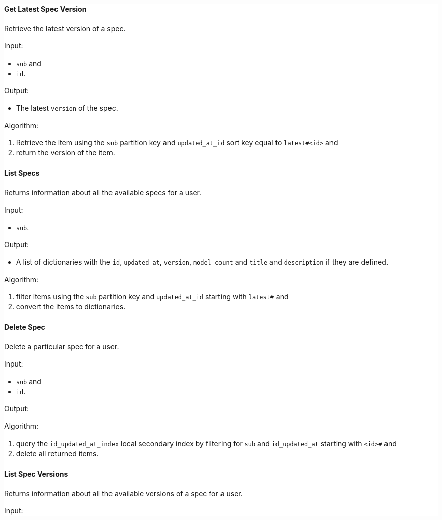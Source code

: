 #### Get Latest Spec Version

Retrieve the latest version of a spec.

Input:

- `sub` and
- `id`.

Output:

- The latest `version` of the spec.

Algorithm:

1. Retrieve the item using the `sub` partition key and `updated_at_id` sort key
   equal to `latest#<id>` and
1. return the version of the item.

#### List Specs

Returns information about all the available specs for a user.

Input:

- `sub`.

Output:

- A list of dictionaries with the `id`, `updated_at`, `version`, `model_count`
  and `title` and `description` if they are defined.

Algorithm:

1. filter items using the `sub` partition key and `updated_at_id` starting with
   `latest#` and
1. convert the items to dictionaries.

#### Delete Spec

Delete a particular spec for a user.

Input:

- `sub` and
- `id`.

Output:

Algorithm:

1. query the `id_updated_at_index` local secondary index by filtering for `sub`
   and `id_updated_at` starting with `<id>#` and
1. delete all returned items.

#### List Spec Versions

Returns information about all the available versions of a spec for a user.

Input:
